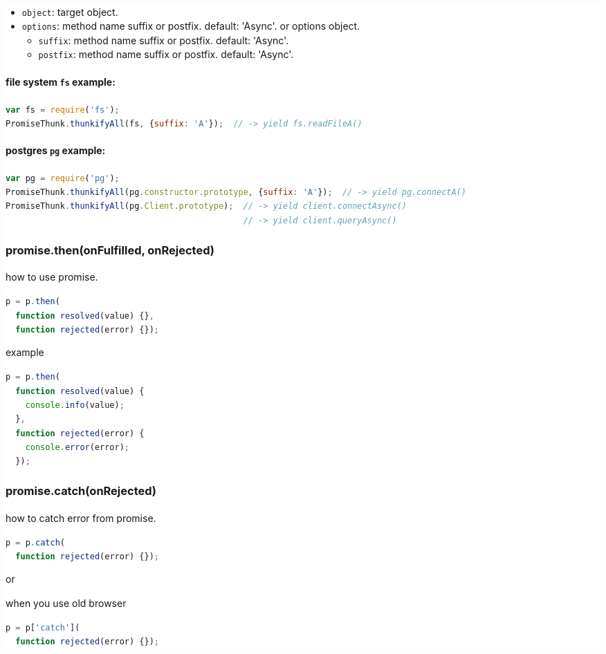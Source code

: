   + `object`: target object.
  + `options`: method name suffix or postfix. default: 'Async'. or options object.
    + `suffix`: method name suffix or postfix. default: 'Async'.
    + `postfix`: method name suffix or postfix. default: 'Async'.

#### file system `fs` example:

```js
var fs = require('fs');
PromiseThunk.thunkifyAll(fs, {suffix: 'A'});  // -> yield fs.readFileA()
```

#### postgres `pg` example:

```js
var pg = require('pg');
PromiseThunk.thunkifyAll(pg.constructor.prototype, {suffix: 'A'});  // -> yield pg.connectA()
PromiseThunk.thunkifyAll(pg.Client.prototype);  // -> yield client.connectAsync()
                                                // -> yield client.queryAsync()
```

### promise.then(onFulfilled, onRejected)

how to use promise.

```js
p = p.then(
  function resolved(value) {},
  function rejected(error) {});
```

example

```js
p = p.then(
  function resolved(value) {
    console.info(value);
  },
  function rejected(error) {
    console.error(error);
  });
```

### promise.catch(onRejected)

how to catch error from promise.

```js
p = p.catch(
  function rejected(error) {});
```

or

when you use old browser
```js
p = p['catch'](
  function rejected(error) {});
```
